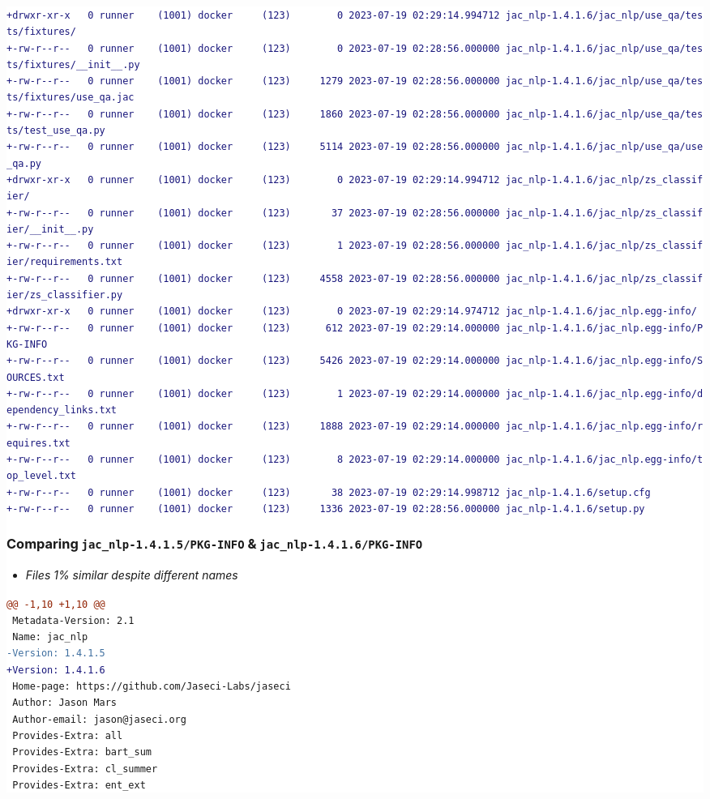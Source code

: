 ```diff
+drwxr-xr-x   0 runner    (1001) docker     (123)        0 2023-07-19 02:29:14.994712 jac_nlp-1.4.1.6/jac_nlp/use_qa/tests/fixtures/
+-rw-r--r--   0 runner    (1001) docker     (123)        0 2023-07-19 02:28:56.000000 jac_nlp-1.4.1.6/jac_nlp/use_qa/tests/fixtures/__init__.py
+-rw-r--r--   0 runner    (1001) docker     (123)     1279 2023-07-19 02:28:56.000000 jac_nlp-1.4.1.6/jac_nlp/use_qa/tests/fixtures/use_qa.jac
+-rw-r--r--   0 runner    (1001) docker     (123)     1860 2023-07-19 02:28:56.000000 jac_nlp-1.4.1.6/jac_nlp/use_qa/tests/test_use_qa.py
+-rw-r--r--   0 runner    (1001) docker     (123)     5114 2023-07-19 02:28:56.000000 jac_nlp-1.4.1.6/jac_nlp/use_qa/use_qa.py
+drwxr-xr-x   0 runner    (1001) docker     (123)        0 2023-07-19 02:29:14.994712 jac_nlp-1.4.1.6/jac_nlp/zs_classifier/
+-rw-r--r--   0 runner    (1001) docker     (123)       37 2023-07-19 02:28:56.000000 jac_nlp-1.4.1.6/jac_nlp/zs_classifier/__init__.py
+-rw-r--r--   0 runner    (1001) docker     (123)        1 2023-07-19 02:28:56.000000 jac_nlp-1.4.1.6/jac_nlp/zs_classifier/requirements.txt
+-rw-r--r--   0 runner    (1001) docker     (123)     4558 2023-07-19 02:28:56.000000 jac_nlp-1.4.1.6/jac_nlp/zs_classifier/zs_classifier.py
+drwxr-xr-x   0 runner    (1001) docker     (123)        0 2023-07-19 02:29:14.974712 jac_nlp-1.4.1.6/jac_nlp.egg-info/
+-rw-r--r--   0 runner    (1001) docker     (123)      612 2023-07-19 02:29:14.000000 jac_nlp-1.4.1.6/jac_nlp.egg-info/PKG-INFO
+-rw-r--r--   0 runner    (1001) docker     (123)     5426 2023-07-19 02:29:14.000000 jac_nlp-1.4.1.6/jac_nlp.egg-info/SOURCES.txt
+-rw-r--r--   0 runner    (1001) docker     (123)        1 2023-07-19 02:29:14.000000 jac_nlp-1.4.1.6/jac_nlp.egg-info/dependency_links.txt
+-rw-r--r--   0 runner    (1001) docker     (123)     1888 2023-07-19 02:29:14.000000 jac_nlp-1.4.1.6/jac_nlp.egg-info/requires.txt
+-rw-r--r--   0 runner    (1001) docker     (123)        8 2023-07-19 02:29:14.000000 jac_nlp-1.4.1.6/jac_nlp.egg-info/top_level.txt
+-rw-r--r--   0 runner    (1001) docker     (123)       38 2023-07-19 02:29:14.998712 jac_nlp-1.4.1.6/setup.cfg
+-rw-r--r--   0 runner    (1001) docker     (123)     1336 2023-07-19 02:28:56.000000 jac_nlp-1.4.1.6/setup.py
```

### Comparing `jac_nlp-1.4.1.5/PKG-INFO` & `jac_nlp-1.4.1.6/PKG-INFO`

 * *Files 1% similar despite different names*

```diff
@@ -1,10 +1,10 @@
 Metadata-Version: 2.1
 Name: jac_nlp
-Version: 1.4.1.5
+Version: 1.4.1.6
 Home-page: https://github.com/Jaseci-Labs/jaseci
 Author: Jason Mars
 Author-email: jason@jaseci.org
 Provides-Extra: all
 Provides-Extra: bart_sum
 Provides-Extra: cl_summer
 Provides-Extra: ent_ext
```

